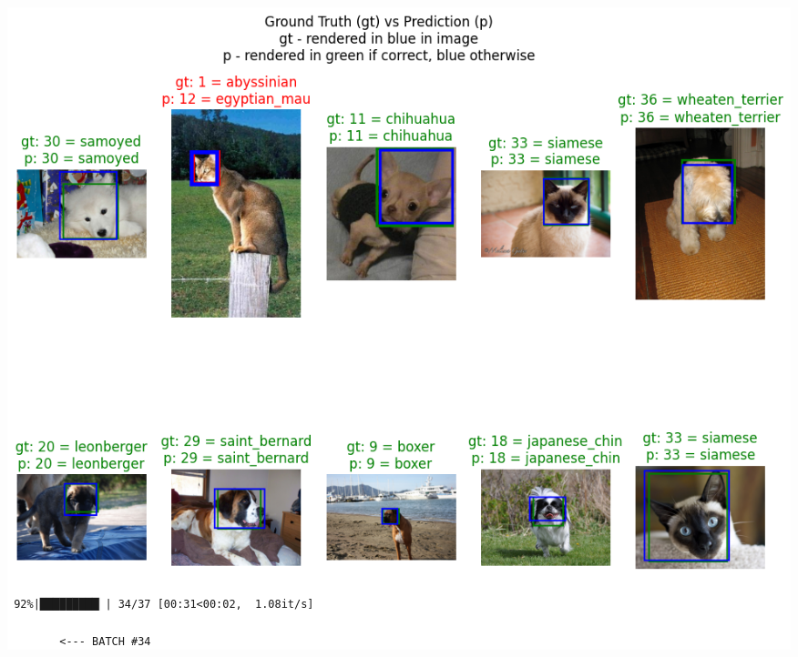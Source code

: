 ![png](images/dog_cat_object_detector_tuned_33_102.png)
    


     92%|█████████▏| 34/37 [00:31<00:02,  1.08it/s]

    		<--- BATCH #34



    
